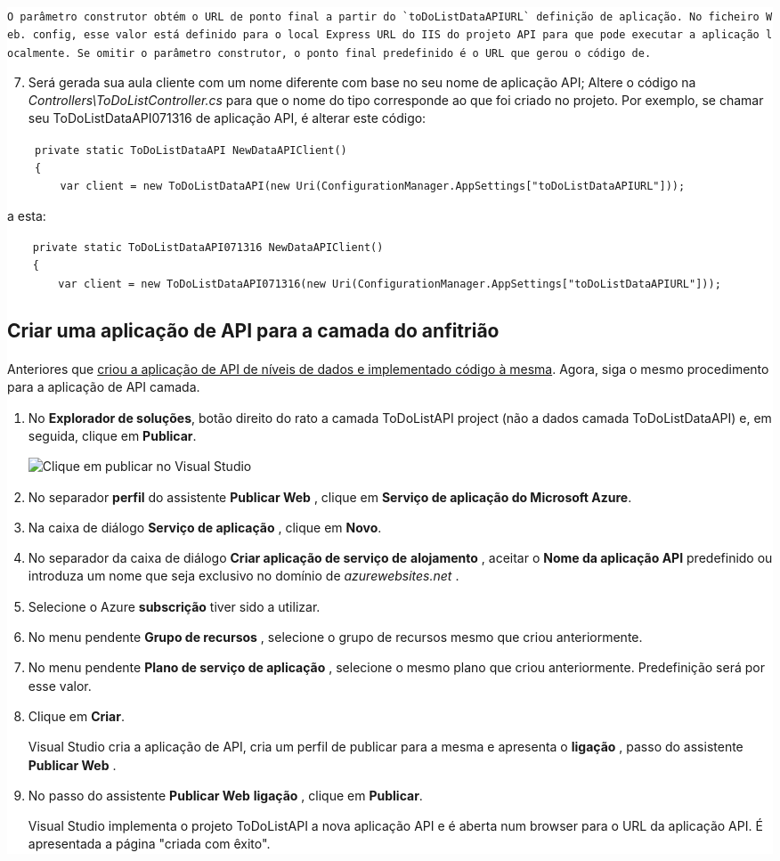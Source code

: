     O parâmetro construtor obtém o URL de ponto final a partir do `toDoListDataAPIURL` definição de aplicação. No ficheiro Web. config, esse valor está definido para o local Express URL do IIS do projeto API para que pode executar a aplicação localmente. Se omitir o parâmetro construtor, o ponto final predefinido é o URL que gerou o código de.

7. Será gerada sua aula cliente com um nome diferente com base no seu nome de aplicação API; Altere o código na *Controllers\ToDoListController.cs* para que o nome do tipo corresponde ao que foi criado no projeto. Por exemplo, se chamar seu ToDoListDataAPI071316 de aplicação API, é alterar este código:

        private static ToDoListDataAPI NewDataAPIClient()
        {
            var client = new ToDoListDataAPI(new Uri(ConfigurationManager.AppSettings["toDoListDataAPIURL"]));

a esta:

        private static ToDoListDataAPI071316 NewDataAPIClient()
        {
            var client = new ToDoListDataAPI071316(new Uri(ConfigurationManager.AppSettings["toDoListDataAPIURL"]));


## <a name="create-an-api-app-to-host-the-middle-tier"></a>Criar uma aplicação de API para a camada do anfitrião

Anteriores que [criou a aplicação de API de níveis de dados e implementado código à mesma](#createapiapp).  Agora, siga o mesmo procedimento para a aplicação de API camada.

1. No **Explorador de soluções**, botão direito do rato a camada ToDoListAPI project (não a dados camada ToDoListDataAPI) e, em seguida, clique em **Publicar**.

    ![Clique em publicar no Visual Studio](./media/app-service-api-dotnet-get-started/pubinmenu2.png)

2.  No separador **perfil** do assistente **Publicar Web** , clique em **Serviço de aplicação do Microsoft Azure**.

3. Na caixa de diálogo **Serviço de aplicação** , clique em **Novo**.

4. No separador da caixa de diálogo **Criar aplicação de serviço de** **alojamento** , aceitar o **Nome da aplicação API** predefinido ou introduza um nome que seja exclusivo no domínio de *azurewebsites.net* .

5. Selecione o Azure **subscrição** tiver sido a utilizar.

6. No menu pendente **Grupo de recursos** , selecione o grupo de recursos mesmo que criou anteriormente.

7. No menu pendente **Plano de serviço de aplicação** , selecione o mesmo plano que criou anteriormente. Predefinição será por esse valor.

8. Clique em **Criar**.

    Visual Studio cria a aplicação de API, cria um perfil de publicar para a mesma e apresenta o **ligação** , passo do assistente **Publicar Web** .

9.  No passo do assistente **Publicar Web** **ligação** , clique em **Publicar**.

    Visual Studio implementa o projeto ToDoListAPI a nova aplicação API e é aberta num browser para o URL da aplicação API. É apresentada a página "criada com êxito".
